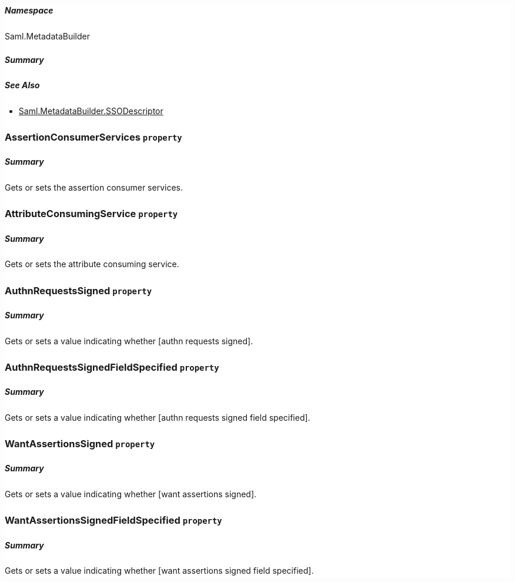 ##### Namespace

Saml.MetadataBuilder

##### Summary



##### See Also

- [Saml.MetadataBuilder.SSODescriptor](#T-Saml-MetadataBuilder-SSODescriptor 'Saml.MetadataBuilder.SSODescriptor')

<a name='P-Saml-MetadataBuilder-SPSSODescriptor-AssertionConsumerServices'></a>
### AssertionConsumerServices `property`

##### Summary

Gets or sets the assertion consumer services.

<a name='P-Saml-MetadataBuilder-SPSSODescriptor-AttributeConsumingService'></a>
### AttributeConsumingService `property`

##### Summary

Gets or sets the attribute consuming service.

<a name='P-Saml-MetadataBuilder-SPSSODescriptor-AuthnRequestsSigned'></a>
### AuthnRequestsSigned `property`

##### Summary

Gets or sets a value indicating whether [authn requests signed].

<a name='P-Saml-MetadataBuilder-SPSSODescriptor-AuthnRequestsSignedFieldSpecified'></a>
### AuthnRequestsSignedFieldSpecified `property`

##### Summary

Gets or sets a value indicating whether [authn requests signed field specified].

<a name='P-Saml-MetadataBuilder-SPSSODescriptor-WantAssertionsSigned'></a>
### WantAssertionsSigned `property`

##### Summary

Gets or sets a value indicating whether [want assertions signed].

<a name='P-Saml-MetadataBuilder-SPSSODescriptor-WantAssertionsSignedFieldSpecified'></a>
### WantAssertionsSignedFieldSpecified `property`

##### Summary

Gets or sets a value indicating whether [want assertions signed field specified].
